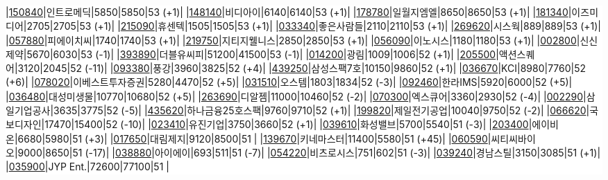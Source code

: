 |[150840](https://finance.daum.net/quotes/A150840)|인트로메딕|5850|5850|53 (+1)|
|[148140](https://finance.daum.net/quotes/A148140)|비디아이|6140|6140|53 (+1)|
|[178780](https://finance.daum.net/quotes/A178780)|일월지엠엘|8650|8650|53 (+1)|
|[181340](https://finance.daum.net/quotes/A181340)|이즈미디어|2705|2705|53 (+1)|
|[215090](https://finance.daum.net/quotes/A215090)|휴센텍|1505|1505|53 (+1)|
|[033340](https://finance.daum.net/quotes/A033340)|좋은사람들|2110|2110|53 (+1)|
|[269620](https://finance.daum.net/quotes/A269620)|시스웍|889|889|53 (+1)|
|[057880](https://finance.daum.net/quotes/A057880)|피에이치씨|1740|1740|53 (+1)|
|[219750](https://finance.daum.net/quotes/A219750)|지티지웰니스|2850|2850|53 (+1)|
|[056090](https://finance.daum.net/quotes/A056090)|이노시스|1180|1180|53 (+1)|
|[002800](https://finance.daum.net/quotes/A002800)|신신제약|5670|6030|53 (-1)|
|[393890](https://finance.daum.net/quotes/A393890)|더블유씨피|51200|41500|53 (-1)|
|[014200](https://finance.daum.net/quotes/A014200)|광림|1009|1006|52 (+1)|
|[205500](https://finance.daum.net/quotes/A205500)|액션스퀘어|3120|2045|52 (-11)|
|[093380](https://finance.daum.net/quotes/A093380)|풍강|3960|3825|52 (+4)|
|[439250](https://finance.daum.net/quotes/A439250)|삼성스팩7호|10150|9860|52 (+1)|
|[036670](https://finance.daum.net/quotes/A036670)|KCI|8980|7760|52 (+6)|
|[078020](https://finance.daum.net/quotes/A078020)|이베스트투자증권|5280|4470|52 (+5)|
|[031510](https://finance.daum.net/quotes/A031510)|오스템|1803|1834|52 (-3)|
|[092460](https://finance.daum.net/quotes/A092460)|한라IMS|5920|6000|52 (+5)|
|[036480](https://finance.daum.net/quotes/A036480)|대성미생물|10770|10680|52 (+5)|
|[263690](https://finance.daum.net/quotes/A263690)|디알젬|11000|10460|52 (-2)|
|[070300](https://finance.daum.net/quotes/A070300)|엑스큐어|3360|2930|52 (-4)|
|[002290](https://finance.daum.net/quotes/A002290)|삼일기업공사|3635|3775|52 (-5)|
|[435620](https://finance.daum.net/quotes/A435620)|하나금융25호스팩|9760|9710|52 (+1)|
|[199820](https://finance.daum.net/quotes/A199820)|제일전기공업|10040|9750|52 (-2)|
|[066620](https://finance.daum.net/quotes/A066620)|국보디자인|17470|15400|52 (-10)|
|[023410](https://finance.daum.net/quotes/A023410)|유진기업|3750|3660|52 (+1)|
|[039610](https://finance.daum.net/quotes/A039610)|화성밸브|5700|5540|51 (-3)|
|[203400](https://finance.daum.net/quotes/A203400)|에이비온|6680|5980|51 (+3)|
|[017650](https://finance.daum.net/quotes/A017650)|대림제지|9120|8500|51 |
|[139670](https://finance.daum.net/quotes/A139670)|키네마스터|11400|5580|51 (+45)|
|[060590](https://finance.daum.net/quotes/A060590)|씨티씨바이오|9000|8650|51 (-17)|
|[038880](https://finance.daum.net/quotes/A038880)|아이에이|693|511|51 (-7)|
|[054220](https://finance.daum.net/quotes/A054220)|비츠로시스|751|602|51 (-3)|
|[039240](https://finance.daum.net/quotes/A039240)|경남스틸|3150|3085|51 (+1)|
|[035900](https://finance.daum.net/quotes/A035900)|JYP Ent.|72600|77100|51 |